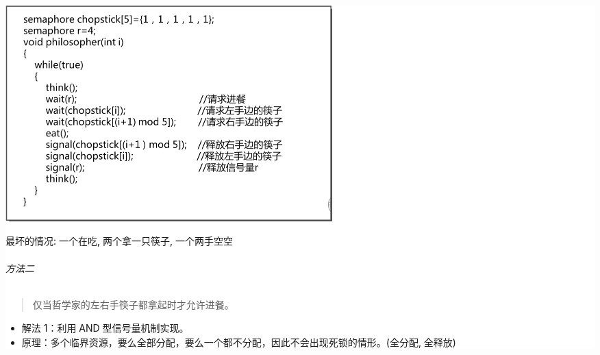 <img src="all.assets/image-20200629083822411.png" alt="image-20200629083822411" style="zoom:50%;" />

最坏的情况: 一个在吃, 两个拿一只筷子, 一个两手空空

###### 方法二

> 仅当哲学家的左右手筷子都拿起时才允许进餐。

- 解法 1：利用 AND 型信号量机制实现。
- 原理：多个临界资源，要么全部分配，要么一个都不分配，因此不会出现死锁的情形。(全分配, 全释放)
